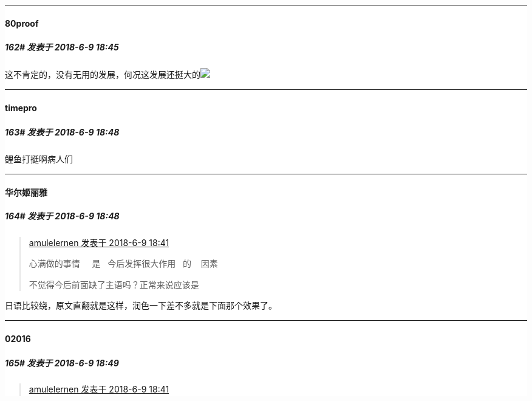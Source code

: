 




-----

####  80proof  
##### 162#       发表于 2018-6-9 18:45




这不肯定的，没有无用的发展，何况这发展还挺大的<img src="https://static.saraba1st.com/image/smiley/face2017/049.png" referrerpolicy="no-referrer">







-----

####  timepro  
##### 163#       发表于 2018-6-9 18:48




鲤鱼打挺啊病人们







-----

####  华尔姬丽雅  
##### 164#       发表于 2018-6-9 18:48



<blockquote><a href="httphttps://bbs.saraba1st.com/2b/forum.php?mod=redirect&amp;goto=findpost&amp;pid=39928061&amp;ptid=1706960" target="_blank">amulelernen 发表于 2018-6-9 18:41</a>

心满做的事情     是   今后发挥很大作用   的    因素


不觉得今后前面缺了主语吗？正常来说应该是</blockquote>
日语比较绕，原文直翻就是这样，润色一下差不多就是下面那个效果了。







-----

####  02016  
##### 165#       发表于 2018-6-9 18:49



<blockquote><a href="httphttps://bbs.saraba1st.com/2b/forum.php?mod=redirect&amp;goto=findpost&amp;pid=39928061&amp;ptid=1706960" target="_blank">amulelernen 发表于 2018-6-9 18:41</a>
